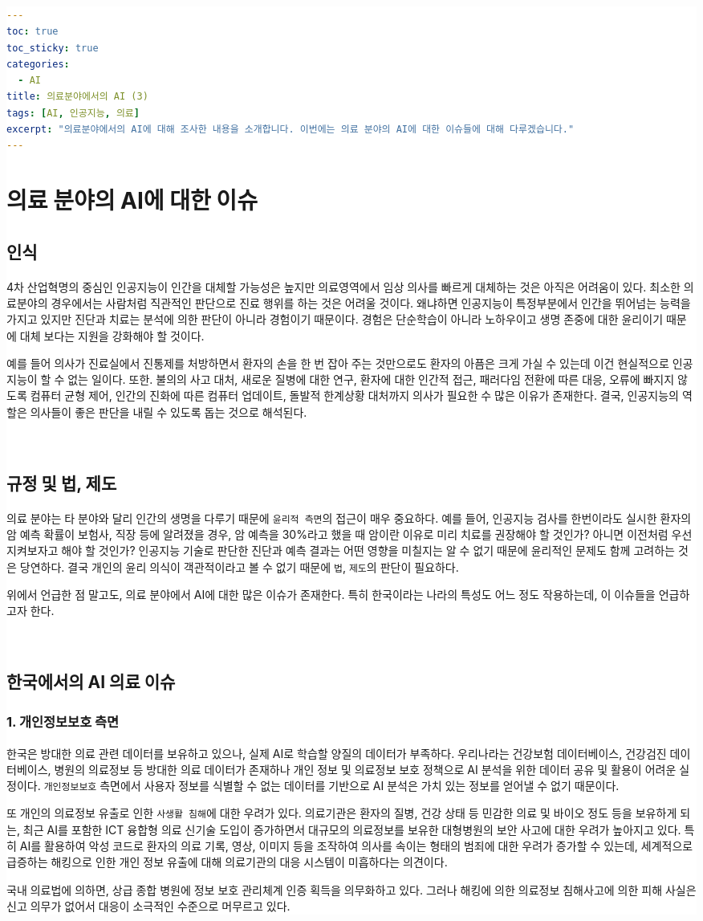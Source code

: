 ```yaml
---
toc: true
toc_sticky: true
categories:
  - AI
title: 의료분야에서의 AI (3)
tags: [AI, 인공지능, 의료]
excerpt: "의료분야에서의 AI에 대해 조사한 내용을 소개합니다. 이번에는 의료 분야의 AI에 대한 이슈들에 대해 다루겠습니다."
---
```


# 의료 분야의 AI에 대한 이슈

## 인식

4차 산업혁명의 중심인 인공지능이 인간을 대체할 가능성은 높지만 의료영역에서 임상 의사를 빠르게 대체하는 것은 아직은 어려움이 있다. 최소한 의료분야의 경우에서는 사람처럼 직관적인 판단으로 진료 행위를 하는 것은 어려울 것이다. 왜냐하면 인공지능이 특정부분에서 인간을 뛰어넘는 능력을 가지고 있지만 진단과 치료는 분석에 의한 판단이 아니라 경험이기 때문이다. 경험은 단순학습이 아니라 노하우이고 생명 존중에 대한 윤리이기 때문에 대체 보다는 지원을 강화해야 할 것이다. 

예를 들어 의사가 진료실에서 진통제를 처방하면서 환자의 손을 한 번 잡아 주는 것만으로도 환자의 아픔은 크게 가실 수 있는데 이건 현실적으로 인공지능이 할 수 없는 일이다. 또한. 불의의 사고 대처, 새로운 질병에 대한 연구, 환자에 대한 인간적 접근, 패러다임 전환에 따른 대응, 오류에 빠지지 않도록 컴퓨터 균형 제어, 인간의 진화에 따른 컴퓨터 업데이트, 돌발적 한계상황 대처까지 의사가 필요한 수 많은 이유가 존재한다. 결국, 인공지능의 역할은 의사들이 좋은 판단을 내릴 수 있도록 돕는 것으로 해석된다.

<br>

## 규정 및 법, 제도

의료 분야는 타 분야와 달리 인간의 생명을 다루기 때문에 `윤리적 측면`의 접근이 매우 중요하다. 예를 들어, 인공지능 검사를 한번이라도 실시한 환자의 암 예측 확률이 보험사, 직장 등에 알려졌을 경우, 암 예측을 30%라고 했을 때 암이란 이유로 미리 치료를 권장해야 할 것인가? 아니면 이전처럼 우선 지켜보자고 해야 할 것인가? 인공지능 기술로 판단한 진단과 예측 결과는 어떤 영향을 미칠지는 알 수 없기 때문에 윤리적인 문제도 함께 고려하는 것은 당연하다. 결국 개인의 윤리 의식이 객관적이라고 볼 수 없기 때문에 `법`, `제도`의 판단이 필요하다.

 위에서 언급한 점 말고도, 의료 분야에서 AI에 대한 많은 이슈가 존재한다. 특히 한국이라는 나라의 특성도 어느 정도 작용하는데, 이 이슈들을 언급하고자 한다.

<br>

## 한국에서의 AI 의료 이슈

### 1. 개인정보보호 측면

한국은 방대한 의료 관련 데이터를 보유하고 있으나, 실제 AI로 학습할 양질의 데이터가 부족하다. 우리나라는 건강보험 데이터베이스, 건강검진 데이터베이스, 병원의 의료정보 등 방대한 의료 데이터가 존재하나 개인 정보 및 의료정보 보호 정책으로 AI 분석을 위한 데이터 공유 및 활용이 어려운 실정이다. `개인정보보호` 측면에서 사용자 정보를 식별할 수 없는 데이터를 기반으로 AI 분석은 가치 있는 정보를 얻어낼 수 없기 때문이다. 

또 개인의 의료정보 유출로 인한 `사생활 침해`에 대한 우려가 있다. 의료기관은 환자의 질병, 건강 상태 등 민감한 의료 및 바이오 정도 등을 보유하게 되는, 최근 AI를 포함한 ICT 융합형 의료 신기술 도입이 증가하면서 대규모의 의료정보를 보유한 대형병원의 보안 사고에 대한 우려가 높아지고 있다. 특히 AI를 활용하여 악성 코드로 환자의 의료 기록, 영상, 이미지 등을 조작하여 의사를 속이는 형태의 범죄에 대한 우려가 증가할 수 있는데, 세계적으로 급증하는 해킹으로 인한 개인 정보 유출에 대해 의료기관의 대응 시스템이 미흡하다는 의견이다.

국내 의료법에 의하면, 상급 종합 병원에 정보 보호 관리체계 인증 획득을 의무화하고 있다. 그러나 해킹에 의한 의료정보 침해사고에 의한 피해 사실은 신고 의무가 없어서 대응이 소극적인 수준으로 머무르고 있다.
